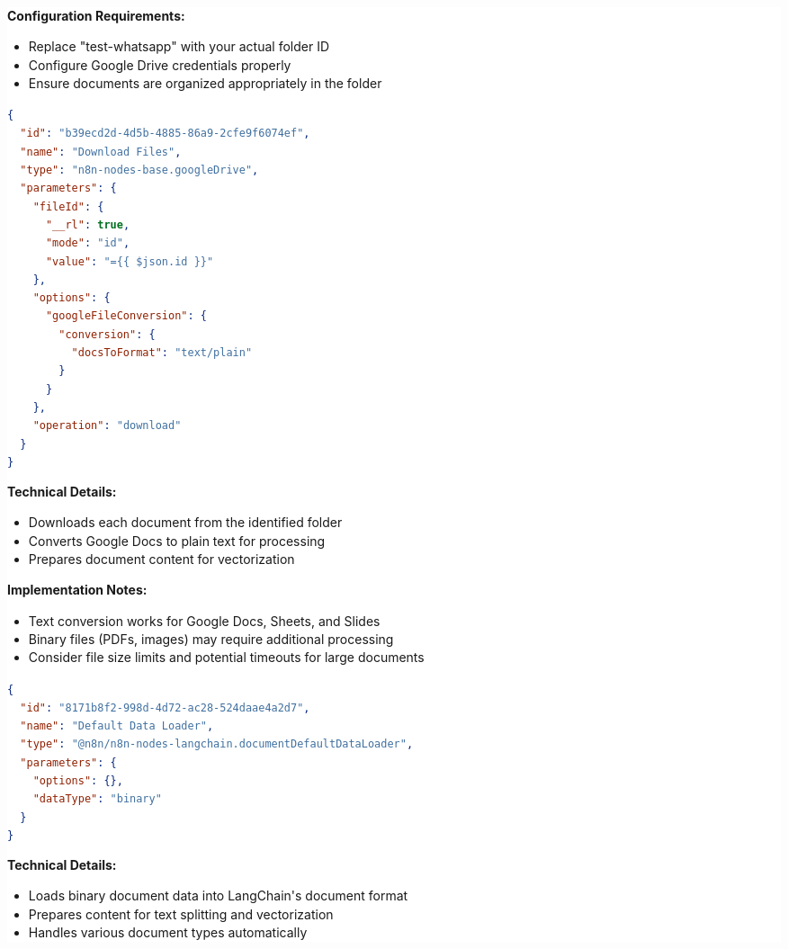 **Configuration Requirements:**
- Replace "test-whatsapp" with your actual folder ID
- Configure Google Drive credentials properly
- Ensure documents are organized appropriately in the folder

```json
{
  "id": "b39ecd2d-4d5b-4885-86a9-2cfe9f6074ef",
  "name": "Download Files",
  "type": "n8n-nodes-base.googleDrive",
  "parameters": {
    "fileId": {
      "__rl": true,
      "mode": "id",
      "value": "={{ $json.id }}"
    },
    "options": {
      "googleFileConversion": {
        "conversion": {
          "docsToFormat": "text/plain"
        }
      }
    },
    "operation": "download"
  }
}
```

**Technical Details:**
- Downloads each document from the identified folder
- Converts Google Docs to plain text for processing
- Prepares document content for vectorization

**Implementation Notes:**
- Text conversion works for Google Docs, Sheets, and Slides
- Binary files (PDFs, images) may require additional processing
- Consider file size limits and potential timeouts for large documents

```json
{
  "id": "8171b8f2-998d-4d72-ac28-524daae4a2d7",
  "name": "Default Data Loader",
  "type": "@n8n/n8n-nodes-langchain.documentDefaultDataLoader",
  "parameters": {
    "options": {},
    "dataType": "binary"
  }
}
```

**Technical Details:**
- Loads binary document data into LangChain's document format
- Prepares content for text splitting and vectorization
- Handles various document types automatically
